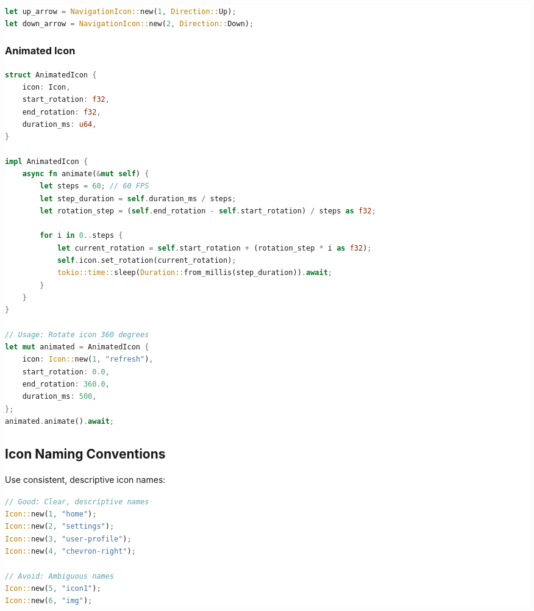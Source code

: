 ```rust
let up_arrow = NavigationIcon::new(1, Direction::Up);
let down_arrow = NavigationIcon::new(2, Direction::Down);
```

### Animated Icon

```rust
struct AnimatedIcon {
    icon: Icon,
    start_rotation: f32,
    end_rotation: f32,
    duration_ms: u64,
}

impl AnimatedIcon {
    async fn animate(&mut self) {
        let steps = 60; // 60 FPS
        let step_duration = self.duration_ms / steps;
        let rotation_step = (self.end_rotation - self.start_rotation) / steps as f32;
        
        for i in 0..steps {
            let current_rotation = self.start_rotation + (rotation_step * i as f32);
            self.icon.set_rotation(current_rotation);
            tokio::time::sleep(Duration::from_millis(step_duration)).await;
        }
    }
}

// Usage: Rotate icon 360 degrees
let mut animated = AnimatedIcon {
    icon: Icon::new(1, "refresh"),
    start_rotation: 0.0,
    end_rotation: 360.0,
    duration_ms: 500,
};
animated.animate().await;
```

## Icon Naming Conventions

Use consistent, descriptive icon names:

```rust
// Good: Clear, descriptive names
Icon::new(1, "home");
Icon::new(2, "settings");
Icon::new(3, "user-profile");
Icon::new(4, "chevron-right");

// Avoid: Ambiguous names
Icon::new(5, "icon1");
Icon::new(6, "img");
```
